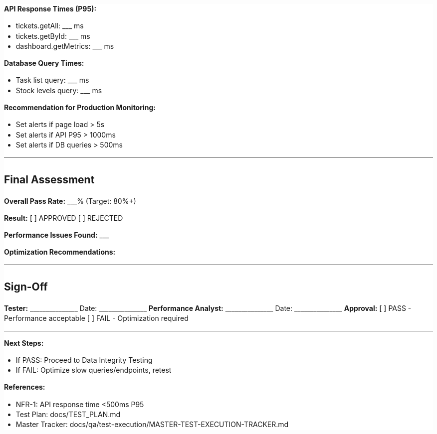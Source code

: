**API Response Times (P95):**
- tickets.getAll: ___ ms
- tickets.getById: ___ ms
- dashboard.getMetrics: ___ ms

**Database Query Times:**
- Task list query: ___ ms
- Stock levels query: ___ ms

**Recommendation for Production Monitoring:**
- Set alerts if page load > 5s
- Set alerts if API P95 > 1000ms
- Set alerts if DB queries > 500ms

---

## Final Assessment

**Overall Pass Rate:** ___% (Target: 80%+)

**Result:** [ ] APPROVED [ ] REJECTED

**Performance Issues Found:** ___

**Optimization Recommendations:**

---

## Sign-Off

**Tester:** _______________ Date: _______________
**Performance Analyst:** _______________ Date: _______________
**Approval:** [ ] PASS - Performance acceptable [ ] FAIL - Optimization required

---

**Next Steps:**
- If PASS: Proceed to Data Integrity Testing
- If FAIL: Optimize slow queries/endpoints, retest

**References:**
- NFR-1: API response time <500ms P95
- Test Plan: docs/TEST_PLAN.md
- Master Tracker: docs/qa/test-execution/MASTER-TEST-EXECUTION-TRACKER.md
